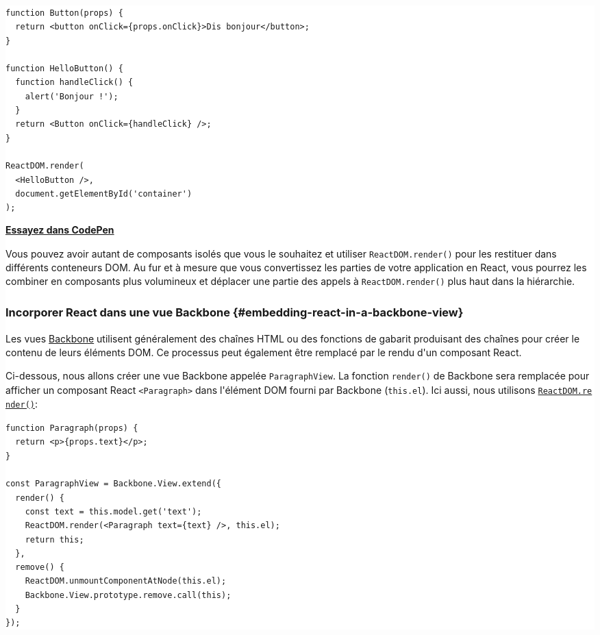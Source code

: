 ```js{2,6,9}
function Button(props) {
  return <button onClick={props.onClick}>Dis bonjour</button>;
}

function HelloButton() {
  function handleClick() {
    alert('Bonjour !');
  }
  return <Button onClick={handleClick} />;
}

ReactDOM.render(
  <HelloButton />,
  document.getElementById('container')
);
```

[**Essayez dans CodePen**](https://codepen.io/gaearon/pen/RVKbvW?editors=1010)

Vous pouvez avoir autant de composants isolés que vous le souhaitez et utiliser `ReactDOM.render()` pour les restituer dans différents conteneurs DOM. Au fur et à mesure que vous convertissez les parties de votre application en React, vous pourrez les combiner en composants plus volumineux et déplacer une partie des appels à `ReactDOM.render()` plus haut dans la hiérarchie.

### Incorporer React dans une vue Backbone {#embedding-react-in-a-backbone-view}

Les vues [Backbone](https://backbonejs.org/) utilisent généralement des chaînes HTML ou des fonctions de gabarit produisant des chaînes pour créer le contenu de leurs éléments DOM. Ce processus peut également être remplacé par le rendu d'un composant React.

Ci-dessous, nous allons créer une vue Backbone appelée `ParagraphView`. La fonction `render()` de Backbone sera remplacée pour afficher un composant React `<Paragraph>` dans l'élément DOM fourni par Backbone (`this.el`). Ici aussi, nous utilisons  [`ReactDOM.render()`](./react-dom.html#render):

```js{1,5,8,12}
function Paragraph(props) {
  return <p>{props.text}</p>;
}

const ParagraphView = Backbone.View.extend({
  render() {
    const text = this.model.get('text');
    ReactDOM.render(<Paragraph text={text} />, this.el);
    return this;
  },
  remove() {
    ReactDOM.unmountComponentAtNode(this.el);
    Backbone.View.prototype.remove.call(this);
  }
});
```
